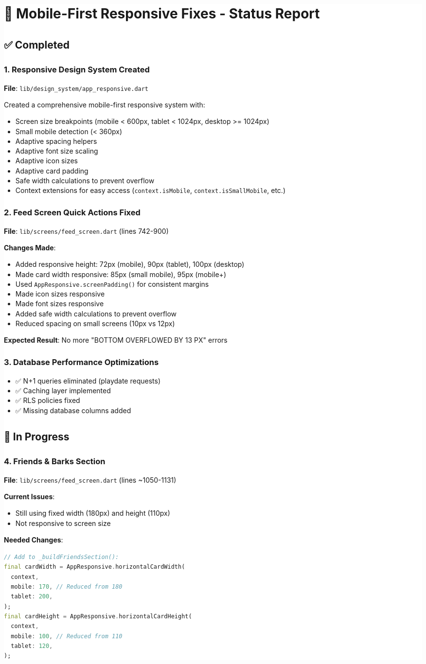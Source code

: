 # 📱 Mobile-First Responsive Fixes - Status Report

## ✅ Completed

### 1. Responsive Design System Created
**File**: `lib/design_system/app_responsive.dart`

Created a comprehensive mobile-first responsive system with:
- Screen size breakpoints (mobile < 600px, tablet < 1024px, desktop >= 1024px)
- Small mobile detection (< 360px)
- Adaptive spacing helpers
- Adaptive font size scaling
- Adaptive icon sizes
- Adaptive card padding
- Safe width calculations to prevent overflow
- Context extensions for easy access (`context.isMobile`, `context.isSmallMobile`, etc.)

### 2. Feed Screen Quick Actions Fixed
**File**: `lib/screens/feed_screen.dart` (lines 742-900)

**Changes Made**:
- Added responsive height: 72px (mobile), 90px (tablet), 100px (desktop)
- Made card width responsive: 85px (small mobile), 95px (mobile+)
- Used `AppResponsive.screenPadding()` for consistent margins
- Made icon sizes responsive
- Made font sizes responsive
- Added safe width calculations to prevent overflow
- Reduced spacing on small screens (10px vs 12px)

**Expected Result**: No more "BOTTOM OVERFLOWED BY 13 PX" errors

### 3. Database Performance Optimizations
- ✅ N+1 queries eliminated (playdate requests)
- ✅ Caching layer implemented
- ✅ RLS policies fixed
- ✅ Missing database columns added

## 🚧 In Progress

### 4. Friends & Barks Section
**File**: `lib/screens/feed_screen.dart` (lines ~1050-1131)

**Current Issues**:
- Still using fixed width (180px) and height (110px)
- Not responsive to screen size

**Needed Changes**:
```dart
// Add to _buildFriendsSection():
final cardWidth = AppResponsive.horizontalCardWidth(
  context,
  mobile: 170, // Reduced from 180
  tablet: 200,
);
final cardHeight = AppResponsive.horizontalCardHeight(
  context,
  mobile: 100, // Reduced from 110
  tablet: 120,
);
```
